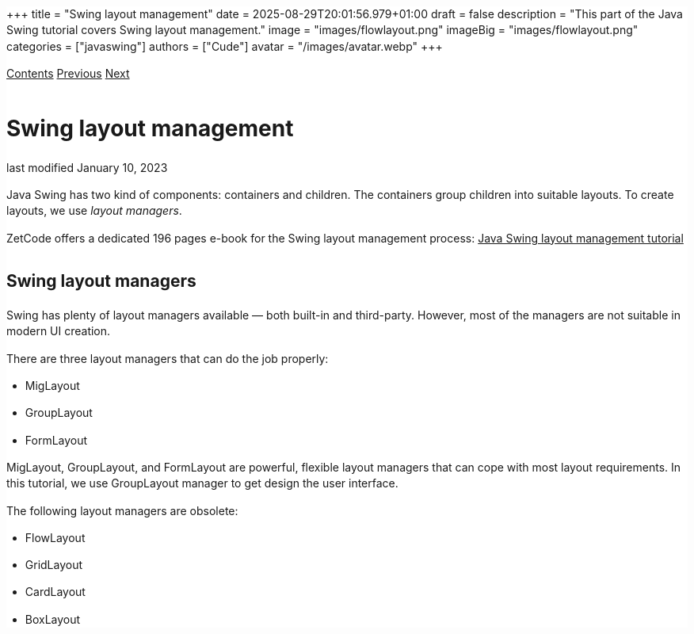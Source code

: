 +++
title = "Swing layout management"
date = 2025-08-29T20:01:56.979+01:00
draft = false
description = "This part of the Java Swing tutorial covers Swing layout management."
image = "images/flowlayout.png"
imageBig = "images/flowlayout.png"
categories = ["javaswing"]
authors = ["Cude"]
avatar = "/images/avatar.webp"
+++

[Contents](..)
[Previous](../menusandtoolbars/)
[Next](../grouplayout/)

# Swing layout management

last modified January 10, 2023

Java Swing has two kind of components: containers and children. 
The containers group children into suitable layouts. To create layouts, 
we use *layout managers*. 

ZetCode offers a dedicated 196 pages e-book 
for the Swing layout management process:
[Java Swing layout management tutorial](/ebooks/javaswinglayout/) 

## Swing layout managers

Swing has plenty of layout managers available — both built-in and third-party.
However, most of the managers are not suitable in modern UI creation.

There are three layout managers that can do the job properly:

  - MigLayout

  - GroupLayout

  - FormLayout

MigLayout, GroupLayout, and FormLayout are
powerful, flexible layout managers that can cope with most layout requirements.
In this tutorial, we use GroupLayout manager to get design 
the user interface.

The following layout managers are obsolete:

  - FlowLayout

  - GridLayout

  - CardLayout

  - BoxLayout
